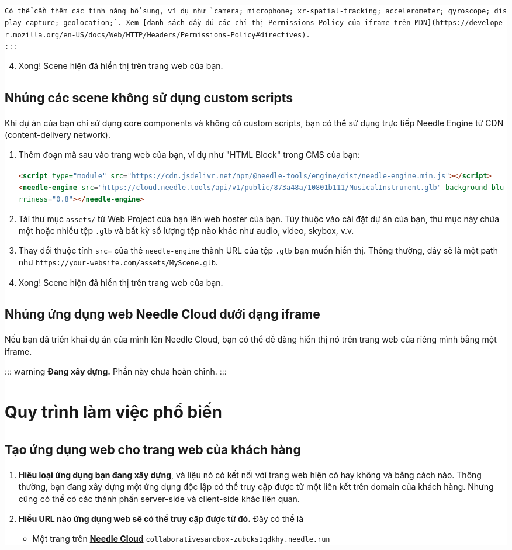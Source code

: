     Có thể cần thêm các tính năng bổ sung, ví dụ như `camera; microphone; xr-spatial-tracking; accelerometer; gyroscope; display-capture; geolocation;`. Xem [danh sách đầy đủ các chỉ thị Permissions Policy của iframe trên MDN](https://developer.mozilla.org/en-US/docs/Web/HTTP/Headers/Permissions-Policy#directives).
    :::

4. Xong! Scene hiện đã hiển thị trên trang web của bạn.

## Nhúng các scene không sử dụng custom scripts

Khi dự án của bạn chỉ sử dụng core components và không có custom scripts, bạn có thể sử dụng trực tiếp Needle Engine từ CDN (content-delivery network).

1. Thêm đoạn mã sau vào trang web của bạn, ví dụ như "HTML Block" trong CMS của bạn:
    ```html
    <script type="module" src="https://cdn.jsdelivr.net/npm/@needle-tools/engine/dist/needle-engine.min.js"></script>
    <needle-engine src="https://cloud.needle.tools/api/v1/public/873a48a/10801b111/MusicalInstrument.glb" background-blurriness="0.8"></needle-engine>
    ```
2. Tải thư mục `assets/` từ Web Project của bạn lên web hoster của bạn. Tùy thuộc vào cài đặt dự án của bạn, thư mục này chứa một hoặc nhiều tệp `.glb` và bất kỳ số lượng tệp nào khác như audio, video, skybox, v.v.

3. Thay đổi thuộc tính `src=` của thẻ `needle-engine` thành URL của tệp `.glb` bạn muốn hiển thị. Thông thường, đây sẽ là một path như `https://your-website.com/assets/MyScene.glb`.

4. Xong! Scene hiện đã hiển thị trên trang web của bạn.

## Nhúng ứng dụng web Needle Cloud dưới dạng iframe

Nếu bạn đã triển khai dự án của mình lên Needle Cloud, bạn có thể dễ dàng hiển thị nó trên trang web của riêng mình bằng một iframe.

::: warning <b>Đang xây dựng.</b> Phần này chưa hoàn chỉnh.
:::

# Quy trình làm việc phổ biến

## Tạo ứng dụng web cho trang web của khách hàng

1. **Hiểu loại ứng dụng bạn đang xây dựng**, và liệu nó có kết nối với trang web hiện có hay không và bằng cách nào.
   Thông thường, bạn đang xây dựng một ứng dụng độc lập có thể truy cập được từ một liên kết trên domain của khách hàng.
   Nhưng cũng có thể có các thành phần server-side và client-side khác liên quan.

2. **Hiểu URL nào ứng dụng web sẽ có thể truy cập được từ đó.**
   Đây có thể là

    - Một trang trên **[Needle Cloud](./cloud/)**
      `collaborativesandbox-zubcks1qdkhy.needle.run`
